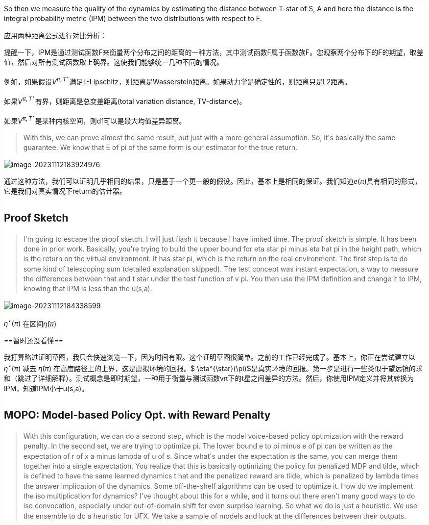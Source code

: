 So then we measure the quality of the dynamics by estimating the distance between T-star of S, A and here the distance is the integral probability metric (IPM) between the two distributions with respect to F. 

应用两种距离公式进行对比分析：

提醒一下，IPM是通过测试函数F来衡量两个分布之间的距离的一种方法，其中测试函数F属于函数族F。您观察两个分布下的F的期望，取差值，然后对所有测试函数取上确界。这使我们能够统一几种不同的情况。

例如，如果假设$V^{\pi,T^{\star}}$满足L-Lipschitz，则距离是Wasserstein距离。如果动力学是确定性的，则距离只是L2距离。

如果$V^{\pi,T^{\star}}$有界，则距离是总变差距离(total variation distance, TV-distance)。

如果$V^{\pi,T^{\star}}$是某种内核空间，则df可以是最大均值差异距离。



> With this, we can prove almost the same result, but just with a more general assumption. So, it's basically the same guarantee. We know that E of pi of the same form is our estimator for the true return.

![image-20231112183924976](images/image-20231112183924976.png)

通过这种方法，我们可以证明几乎相同的结果，只是基于一个更一般的假设。因此，基本上是相同的保证。我们知道$e(\pi)$具有相同的形式，它是我们对真实情况下return的估计器。



## Proof Sketch

> I'm going to escape the proof sketch. I will just flash it because I have limited time. The proof sketch is simple. It has been done in prior work. Basically, you're trying to build the upper bound for eta star pi minus eta hat pi in the height path, which is the return on the virtual environment. It has star pi, which is the return on the real environment. The first step is to do some kind of telescoping sum (detailed explanation skipped). The test concept was instant expectation, a way to measure the differences between that and t star under the test function of v pi. You then use the IPM definition and change it to IPM, knowing that IPM is less than the u(s,a). 

![image-20231112184338599](images/image-20231112184338599.png)

 $\eta^{\star}(\pi)$ 在区间$\hat{\eta}(\pi)$

==暂时还没看懂==

我打算略过证明草图，我只会快速浏览一下，因为时间有限。这个证明草图很简单。之前的工作已经完成了。基本上，你正在尝试建立以$\eta^{\star}(\pi)$ 减去  $\hat{\eta}(\pi)$ 在高度路径上的上界，这是虚拟环境的回报。$										\eta^{\star}(\pi)$是真实环境的回报。第一步是进行一些类似于望远镜的求和（跳过了详细解释）。测试概念是即时期望，一种用于衡量与测试函数vπ下的t星之间差异的方法。然后，你使用IPM定义并将其转换为IPM，知道IPM小于u(s,a)。

## MOPO: Model-based Policy Opt. with Reward Penalty

> With this configuration, we can do a second step, which is the model voice-based policy optimization with the reward penalty. In the second set, we are trying to optimize pi. The lower bound e to pi minus e of pi can be written as the expectation of r of x a minus lambda of u of s. Since what's under the expectation is the same, you can merge them together into a single expectation. You realize that this is basically optimizing the policy for penalized MDP and tilde, which is defined to have the same learned dynamics t hat and the penalized reward are tilde, which is penalized by lambda times the answer implication of the dynamics. Some off-the-shelf algorithms can be used to optimize it. How do we implement the iso multiplication for dynamics? I've thought about this for a while, and it turns out there aren't many good ways to do iso convocation, especially under out-of-domain shift for even surprise learning. So what we do is just a heuristic. We use the ensemble to do a heuristic for UFX. We take a sample of models and look at the differences between their outputs.
